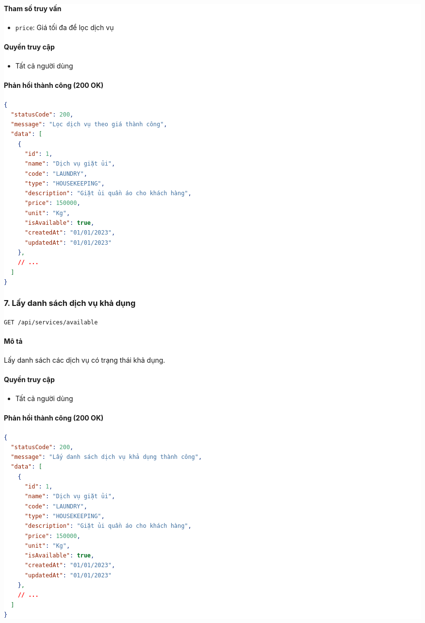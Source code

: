 #### Tham số truy vấn
- `price`: Giá tối đa để lọc dịch vụ

#### Quyền truy cập
- Tất cả người dùng

#### Phản hồi thành công (200 OK)
```json
{
  "statusCode": 200,
  "message": "Lọc dịch vụ theo giá thành công",
  "data": [
    {
      "id": 1,
      "name": "Dịch vụ giặt ủi",
      "code": "LAUNDRY",
      "type": "HOUSEKEEPING",
      "description": "Giặt ủi quần áo cho khách hàng",
      "price": 150000,
      "unit": "Kg",
      "isAvailable": true,
      "createdAt": "01/01/2023",
      "updatedAt": "01/01/2023"
    },
    // ...
  ]
}
```

### 7. Lấy danh sách dịch vụ khả dụng

```
GET /api/services/available
```

#### Mô tả
Lấy danh sách các dịch vụ có trạng thái khả dụng.

#### Quyền truy cập
- Tất cả người dùng

#### Phản hồi thành công (200 OK)
```json
{
  "statusCode": 200,
  "message": "Lấy danh sách dịch vụ khả dụng thành công",
  "data": [
    {
      "id": 1,
      "name": "Dịch vụ giặt ủi",
      "code": "LAUNDRY",
      "type": "HOUSEKEEPING",
      "description": "Giặt ủi quần áo cho khách hàng",
      "price": 150000,
      "unit": "Kg",
      "isAvailable": true,
      "createdAt": "01/01/2023",
      "updatedAt": "01/01/2023"
    },
    // ...
  ]
}
```
